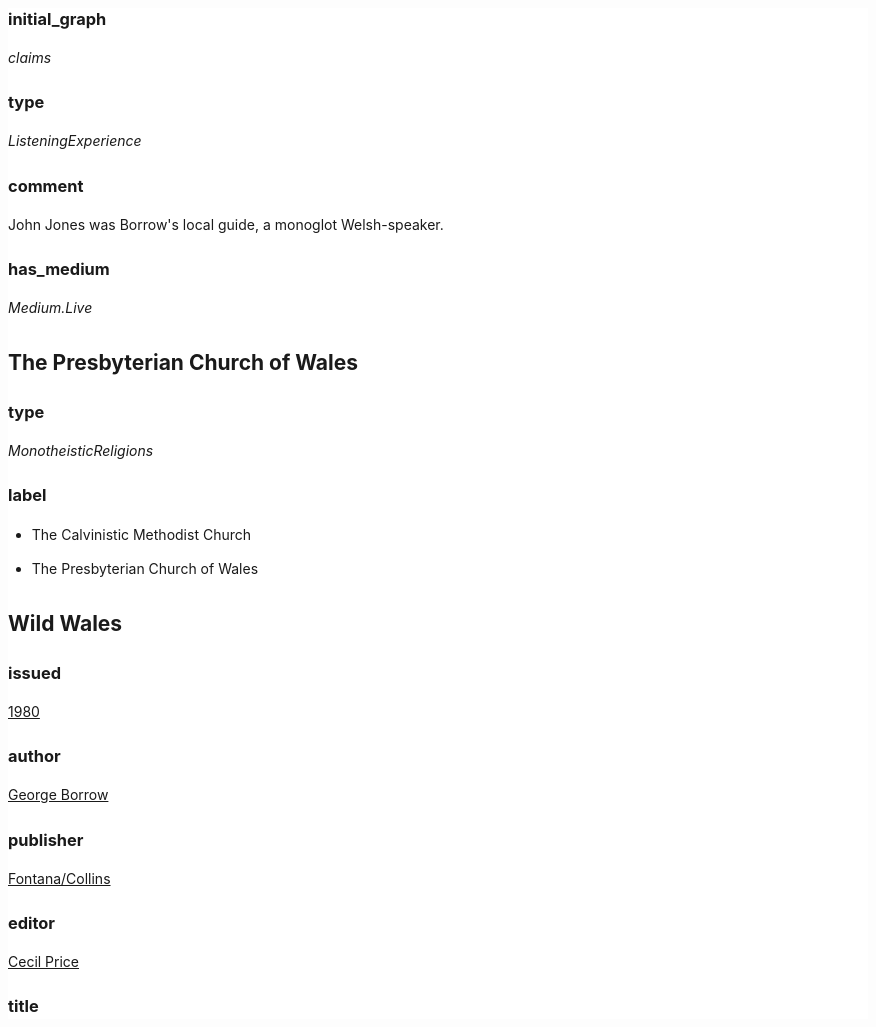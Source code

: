 ### initial_graph


*claims*

### type


*ListeningExperience*

### comment


John Jones was Borrow's local guide, a monoglot Welsh-speaker.

### has_medium


*Medium.Live*

## The Presbyterian Church of Wales

### type


*MonotheisticReligions*

### label

 - The Calvinistic Methodist Church

 - The Presbyterian Church of Wales

## Wild Wales

### issued


[1980](#1980)

### author


[George Borrow](#George-Borrow)

### publisher


[Fontana/Collins](#Fontana/Collins)

### editor


[Cecil Price](#Cecil-Price)

### title
